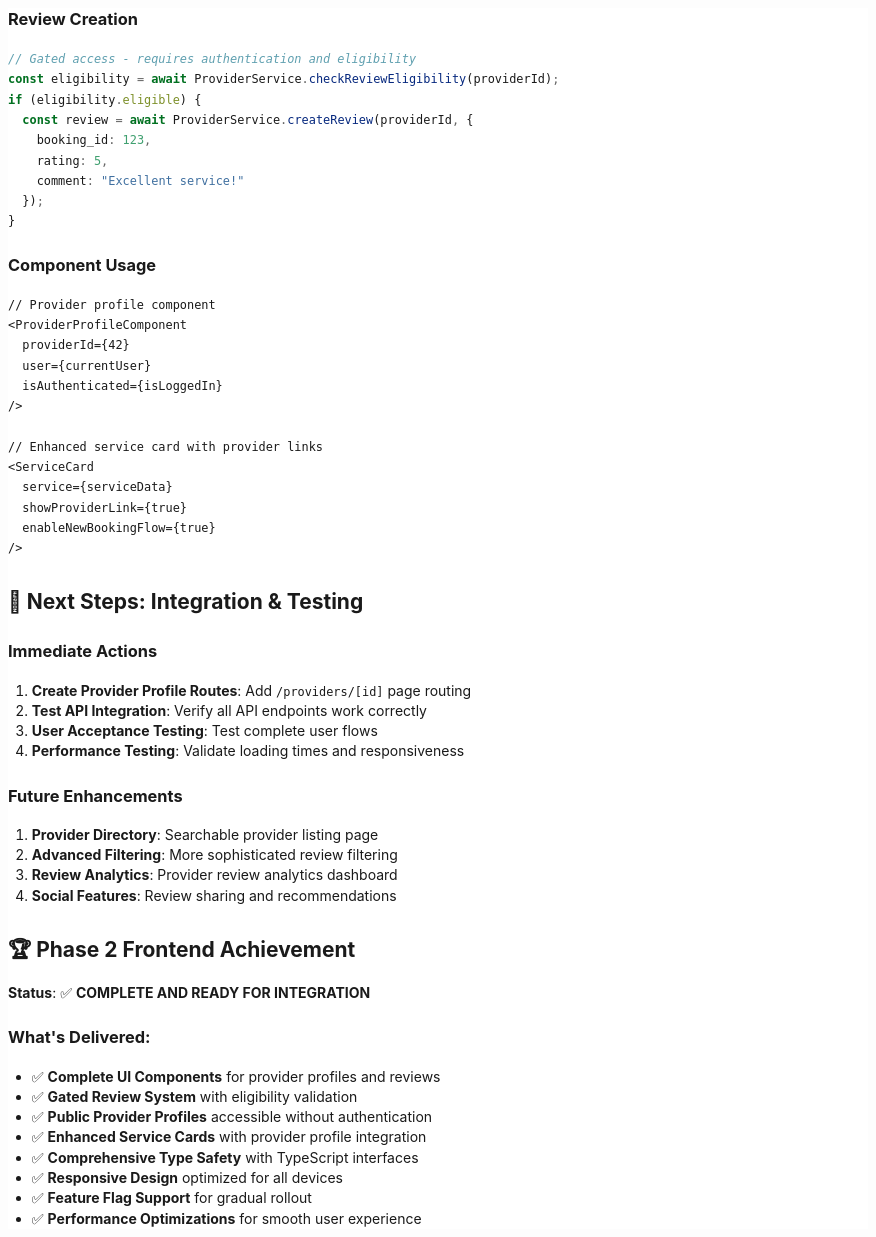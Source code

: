 ### **Review Creation**
```typescript
// Gated access - requires authentication and eligibility
const eligibility = await ProviderService.checkReviewEligibility(providerId);
if (eligibility.eligible) {
  const review = await ProviderService.createReview(providerId, {
    booking_id: 123,
    rating: 5,
    comment: "Excellent service!"
  });
}
```

### **Component Usage**
```tsx
// Provider profile component
<ProviderProfileComponent 
  providerId={42}
  user={currentUser}
  isAuthenticated={isLoggedIn}
/>

// Enhanced service card with provider links
<ServiceCard 
  service={serviceData}
  showProviderLink={true}
  enableNewBookingFlow={true}
/>
```

## 🎯 **Next Steps: Integration & Testing**

### **Immediate Actions**
1. **Create Provider Profile Routes**: Add `/providers/[id]` page routing
2. **Test API Integration**: Verify all API endpoints work correctly
3. **User Acceptance Testing**: Test complete user flows
4. **Performance Testing**: Validate loading times and responsiveness

### **Future Enhancements**
1. **Provider Directory**: Searchable provider listing page
2. **Advanced Filtering**: More sophisticated review filtering
3. **Review Analytics**: Provider review analytics dashboard
4. **Social Features**: Review sharing and recommendations

## 🏆 **Phase 2 Frontend Achievement**

**Status**: ✅ **COMPLETE AND READY FOR INTEGRATION**

### **What's Delivered**:
- ✅ **Complete UI Components** for provider profiles and reviews
- ✅ **Gated Review System** with eligibility validation
- ✅ **Public Provider Profiles** accessible without authentication
- ✅ **Enhanced Service Cards** with provider profile integration
- ✅ **Comprehensive Type Safety** with TypeScript interfaces
- ✅ **Responsive Design** optimized for all devices
- ✅ **Feature Flag Support** for gradual rollout
- ✅ **Performance Optimizations** for smooth user experience
